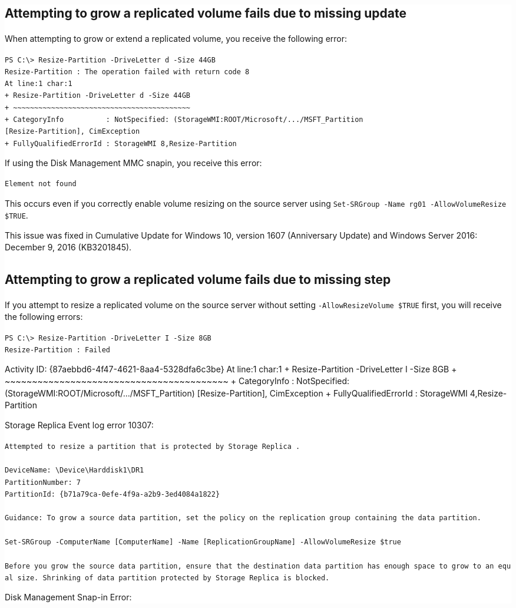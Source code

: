 ## Attempting to grow a replicated volume fails due to missing update
When attempting to grow or extend a replicated volume, you receive the following error:

    PS C:\> Resize-Partition -DriveLetter d -Size 44GB
    Resize-Partition : The operation failed with return code 8
    At line:1 char:1
    + Resize-Partition -DriveLetter d -Size 44GB
    + ~~~~~~~~~~~~~~~~~~~~~~~~~~~~~~~~~~~~~~~~~~
    + CategoryInfo          : NotSpecified: (StorageWMI:ROOT/Microsoft/.../MSFT_Partition
    [Resize-Partition], CimException
    + FullyQualifiedErrorId : StorageWMI 8,Resize-Partition

If using the Disk Management MMC snapin, you receive this error: 

    Element not found

This occurs even if you correctly enable volume resizing on the source server using `Set-SRGroup -Name rg01 -AllowVolumeResize $TRUE`. 

This issue was fixed in Cumulative Update for Windows 10, version 1607 (Anniversary Update) and Windows Server 2016: December 9, 2016 (KB3201845). 

## Attempting to grow a replicated volume fails due to missing step
If you attempt to resize a replicated volume on the source server without setting `-AllowResizeVolume $TRUE` first, you will receive the following errors:

    PS C:\> Resize-Partition -DriveLetter I -Size 8GB
    Resize-Partition : Failed

Activity ID: {87aebbd6-4f47-4621-8aa4-5328dfa6c3be}
    At line:1 char:1
    + Resize-Partition -DriveLetter I -Size 8GB
    + ~~~~~~~~~~~~~~~~~~~~~~~~~~~~~~~~~~~~~~~~~
        + CategoryInfo          : NotSpecified: (StorageWMI:ROOT/Microsoft/.../MSFT_Partition) [Resize-Partition], CimException
        + FullyQualifiedErrorId : StorageWMI 4,Resize-Partition

Storage Replica Event log error 10307:

    Attempted to resize a partition that is protected by Storage Replica .

    DeviceName: \Device\Harddisk1\DR1
    PartitionNumber: 7
    PartitionId: {b71a79ca-0efe-4f9a-a2b9-3ed4084a1822}

    Guidance: To grow a source data partition, set the policy on the replication group containing the data partition.

    Set-SRGroup -ComputerName [ComputerName] -Name [ReplicationGroupName] -AllowVolumeResize $true

    Before you grow the source data partition, ensure that the destination data partition has enough space to grow to an equal size. Shrinking of data partition protected by Storage Replica is blocked.

Disk Management Snap-in Error: 
